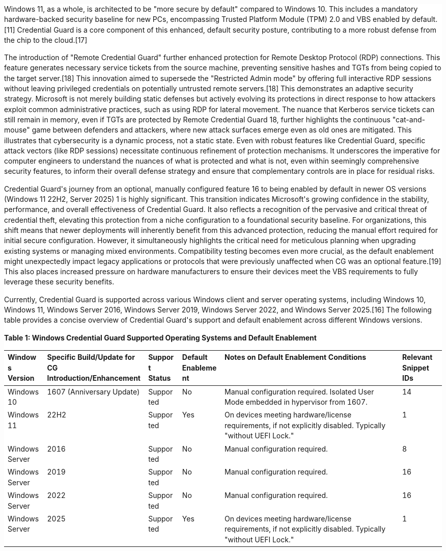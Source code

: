 Windows 11, as a whole, is architected to be "more secure by default" compared to Windows 10\. This includes a mandatory hardware-backed security baseline for new PCs, encompassing Trusted Platform Module (TPM) 2.0 and VBS enabled by default.[11] Credential Guard is a core component of this enhanced, default security posture, contributing to a more robust defense from the chip to the cloud.[17]

The introduction of "Remote Credential Guard" further enhanced protection for Remote Desktop Protocol (RDP) connections. This feature generates necessary service tickets from the source machine, preventing sensitive hashes and TGTs from being copied to the target server.[18] This innovation aimed to supersede the "Restricted Admin mode" by offering full interactive RDP sessions without leaving privileged credentials on potentially untrusted remote servers.[18] This demonstrates an adaptive security strategy. Microsoft is not merely building static defenses but actively evolving its protections in direct response to how attackers exploit common administrative practices, such as using RDP for lateral movement. The nuance that Kerberos service tickets can still remain in memory, even if TGTs are protected by Remote Credential Guard 18, further highlights the continuous "cat-and-mouse" game between defenders and attackers, where new attack surfaces emerge even as old ones are mitigated. This illustrates that cybersecurity is a dynamic process, not a static state. Even with robust features like Credential Guard, specific attack vectors (like RDP sessions) necessitate continuous refinement of protection mechanisms. It underscores the imperative for computer engineers to understand the nuances of what is protected and what is not, even within seemingly comprehensive security features, to inform their overall defense strategy and ensure that complementary controls are in place for residual risks.

Credential Guard's journey from an optional, manually configured feature 16 to being enabled by default in newer OS versions (Windows 11 22H2, Server 2025\) 1 is highly significant. This transition indicates Microsoft's growing confidence in the stability, performance, and overall effectiveness of Credential Guard. It also reflects a recognition of the pervasive and critical threat of credential theft, elevating this protection from a niche configuration to a foundational security baseline. For organizations, this shift means that newer deployments will inherently benefit from this advanced protection, reducing the manual effort required for initial secure configuration. However, it simultaneously highlights the critical need for meticulous planning when upgrading existing systems or managing mixed environments. Compatibility testing becomes even more crucial, as the default enablement might unexpectedly impact legacy applications or protocols that were previously unaffected when CG was an optional feature.[19] This also places increased pressure on hardware manufacturers to ensure their devices meet the VBS requirements to fully leverage these security benefits.

Currently, Credential Guard is supported across various Windows client and server operating systems, including Windows 10, Windows 11, Windows Server 2016, Windows Server 2019, Windows Server 2022, and Windows Server 2025\.[16] The following table provides a concise overview of Credential Guard's support and default enablement across different Windows versions.

**Table 1: Windows Credential Guard Supported Operating Systems and Default Enablement**

| Windows Version | Specific Build/Update for CG Introduction/Enhancement | Support Status | Default Enablement | Notes on Default Enablement Conditions | Relevant Snippet IDs |
| :---- | :---- | :---- | :---- | :---- | :---- |
| Windows 10 | 1607 (Anniversary Update) | Supported | No | Manual configuration required. Isolated User Mode embedded in hypervisor from 1607\. | 14 |
| Windows 11 | 22H2 | Supported | Yes | On devices meeting hardware/license requirements, if not explicitly disabled. Typically "without UEFI Lock." | 1 |
| Windows Server | 2016 | Supported | No | Manual configuration required. | 8 |
| Windows Server | 2019 | Supported | No | Manual configuration required. | 16 |
| Windows Server | 2022 | Supported | No | Manual configuration required. | 16 |
| Windows Server | 2025 | Supported | Yes | On devices meeting hardware/license requirements, if not explicitly disabled. Typically "without UEFI Lock." | 1 |
